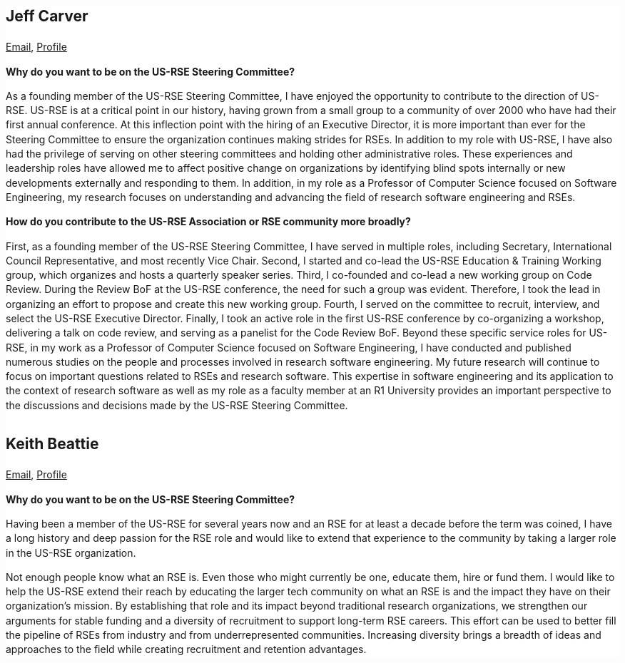 
## Jeff Carver

[Email](mailto:carver@cs.ua.edu), [Profile](https://carver.cs.ua.edu/)

**Why do you want to be on the US-RSE Steering Committee?**

As a founding member of the US-RSE Steering Committee, I have enjoyed the opportunity to contribute to the direction of US-RSE. US-RSE is at a critical point in our history, having grown from a small group to a community of over 2000 who have had their first annual conference. At this inflection point with the hiring of an Executive Director, it is more important than ever for the Steering Committee to ensure the organization continues making strides for RSEs. In addition to my role with US-RSE, I have also had the privilege of serving on other steering committees and holding other administrative roles. These experiences and leadership roles have allowed me to affect positive change on organizations by identifying blind spots internally or new developments externally and responding to them. In addition, in my role as a Professor of Computer Science focused on Software Engineering, my research focuses on understanding and advancing the field of research software engineering and RSEs.

**How do you contribute to the US-RSE Association or RSE community more broadly?**

First, as a founding member of the US-RSE Steering Committee, I have served in multiple roles, including Secretary, International Council Representative, and most recently Vice Chair. Second, I started and co-lead the US-RSE Education & Training Working group, which organizes and hosts a quarterly speaker series. Third, I co-founded and co-lead a new working group on Code Review. During the Review BoF at the US-RSE conference, the need for such a group was evident. Therefore, I took the lead in organizing an effort to propose and create this new working group. Fourth, I served on the committee to recruit, interview, and select the US-RSE Executive Director. Finally, I took an active role in the first US-RSE conference by co-organizing a workshop, delivering a talk on code review, and serving as a panelist for the Code Review BoF. Beyond these specific service roles for US-RSE, in my work as a Professor of Computer Science focused on Software Engineering, I have conducted and published numerous studies on the people and processes involved in research software engineering. My future research will continue to focus on important questions related to RSEs and research software. This expertise in software engineering and its application to the context of research software as well as my role as a faculty member at an R1 University provides an important perspective to the discussions and decisions made by the US-RSE Steering Committee.

## Keith Beattie

[Email](mailto:KSBeattie@lbl.gov), [Profile]( https://www.linkedin.com/in/ksbeattie/)

**Why do you want to be on the US-RSE Steering Committee?**

Having been a member of the US-RSE for several years now and an RSE for at least a decade before the term was coined, I have a long history and deep passion for the RSE role and would like to extend that experience to the community by taking a larger role in the US-RSE organization.

Not enough people know what an RSE is. Even those who might currently be one, educate them, hire or fund them. I would like to help the US-RSE extend their reach by educating the larger tech community on what an RSE is and the impact they have on their organization’s mission. By establishing that role and its impact beyond traditional research organizations, we strengthen our arguments for stable funding and a diversity of recruitment to support long-term RSE careers. This effort can be used to better fill the pipeline of RSEs from industry and from underrepresented communities. Increasing diversity brings a breadth of ideas and approaches to the field while creating recruitment and retention advantages.

